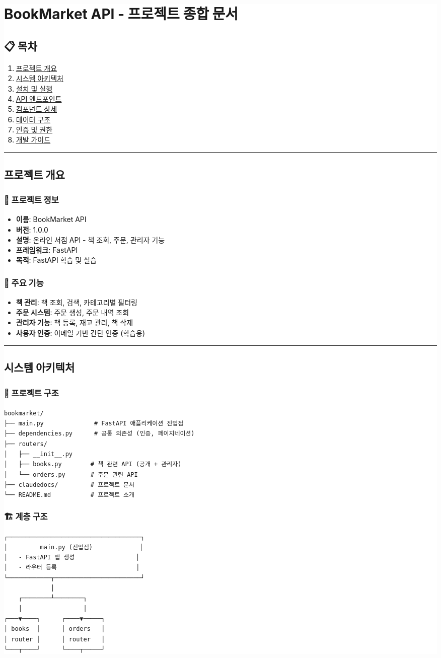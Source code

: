 # BookMarket API - 프로젝트 종합 문서

## 📋 목차
1. [프로젝트 개요](#프로젝트-개요)
2. [시스템 아키텍처](#시스템-아키텍처)
3. [설치 및 실행](#설치-및-실행)
4. [API 엔드포인트](#api-엔드포인트)
5. [컴포넌트 상세](#컴포넌트-상세)
6. [데이터 구조](#데이터-구조)
7. [인증 및 권한](#인증-및-권한)
8. [개발 가이드](#개발-가이드)

---

## 프로젝트 개요

### 📌 프로젝트 정보
- **이름**: BookMarket API
- **버전**: 1.0.0
- **설명**: 온라인 서점 API - 책 조회, 주문, 관리자 기능
- **프레임워크**: FastAPI
- **목적**: FastAPI 학습 및 실습

### 🎯 주요 기능
- **책 관리**: 책 조회, 검색, 카테고리별 필터링
- **주문 시스템**: 주문 생성, 주문 내역 조회
- **관리자 기능**: 책 등록, 재고 관리, 책 삭제
- **사용자 인증**: 이메일 기반 간단 인증 (학습용)

---

## 시스템 아키텍처

### 📁 프로젝트 구조
```
bookmarket/
├── main.py              # FastAPI 애플리케이션 진입점
├── dependencies.py      # 공통 의존성 (인증, 페이지네이션)
├── routers/
│   ├── __init__.py
│   ├── books.py        # 책 관련 API (공개 + 관리자)
│   └── orders.py       # 주문 관련 API
├── claudedocs/         # 프로젝트 문서
└── README.md           # 프로젝트 소개
```

### 🏗️ 계층 구조
```
┌─────────────────────────────────────┐
│         main.py (진입점)             │
│   - FastAPI 앱 생성                 │
│   - 라우터 등록                      │
└────────────┬────────────────────────┘
             │
    ┌────────┴────────┐
    │                 │
┌───▼────┐      ┌────▼─────┐
│ books  │      │ orders   │
│ router │      │ router   │
└───┬────┘      └────┬─────┘
```